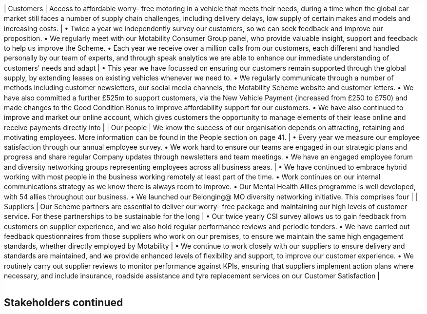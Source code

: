 | Customers  | Access to affordable worry- free motoring in a vehicle that  meets their needs, during a  time when the global car  market still faces a number  of supply chain challenges,  including delivery delays, low  supply of certain makes and  models and increasing costs. | •  Twice a year we independently survey our customers, so we can  seek feedback and improve our proposition.  •  We regularly meet with our Motability Consumer Group panel, who  provide valuable insight, support and feedback to help us improve  the Scheme. •  Each year we receive over a million calls from our customers,  each different and handled personally by our team of experts,  and through speak analytics we are able to enhance our  immediate understanding of customers' needs and adapt | •  This year we have focussed on ensuring our customers remain supported through the global  supply, by extending leases on existing vehicles whenever we need to. •  We regularly communicate through a number of methods including customer newsletters,  our social media channels, the Motability Scheme website and customer letters.  •  We have also committed a further £525m to support customers, via the New Vehicle  Payment (increased from £250 to £750) and made changes to the Good Condition Bonus to  improve affordability support for our customers. •  We have also continued to improve and market our online account, which gives customers  the opportunity to manage elements of their lease online and receive payments directly into |
| Our people | We know the success of our  organisation depends on  attracting, retaining and  motivating employees.  More information can be  found in the People section  on page 41.                                                                                                | •  Every year we measure our employee satisfaction through our  annual employee survey.  •  We work hard to ensure our teams are engaged in our strategic  plans and progress and share regular Company updates through  newsletters and team meetings. •  We have an engaged employee forum and diversity networking  groups representing employees across all business areas.                                                                                                                                 | •  We have continued to embrace hybrid working with most people in the business working  remotely at least part of the time.  •  Work continues on our internal communications strategy as we know there is always  room to improve.  •  Our Mental Health Allies programme is well developed, with 54 allies throughout  our business.  •  We launched our Belonging@ MO diversity networking initiative. This comprises four                                                                                                                                                                                                                                                                                                                                  |
| Suppliers  | Our Scheme partners are  essential to deliver our worry- free package and maintaining  our high levels of customer  service. For these partnerships  to be sustainable for the long                                                                                     | •  Our twice yearly CSI survey allows us to gain feedback from  customers on supplier experience, and we also hold regular  performance reviews and periodic tenders.  •  We have carried out feedback questionnaires from those suppliers  who work on our premises, to ensure we maintain the same high  engagement standards, whether directly employed by Motability                                                                                                                                        | •  We continue to work closely with our suppliers to ensure delivery and standards are  maintained, and we provide enhanced levels of flexibility and support, to improve  our customer experience.  •  We routinely carry out supplier reviews to monitor performance against KPIs, ensuring  that suppliers implement action plans where necessary, and include insurance,  roadside assistance and tyre replacement services on our Customer Satisfaction                                                                                                                                                                                                                                                                                                    |

## Stakeholders continued

